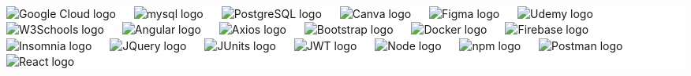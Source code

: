 <img src="https://img.shields.io/badge/Google_Cloud-4285F4?style=for-the-badge&logo=google-cloud&logoColor=white" height="40" alt="Google Cloud logo"/>
<img width="15" />
<img src="https://img.shields.io/badge/MySQL-005C84?style=for-the-badge&logo=mysql&logoColor=white" height="40" alt="mysql logo"/>
<img width="15" />
<img src="https://img.shields.io/badge/PostgreSQL-316192?style=for-the-badge&logo=postgresql&logoColor=white" height="40" alt="PostgreSQL logo" />
<img width="15" />
<img src="https://img.shields.io/badge/Canva-%2300C4CC.svg?&style=for-the-badge&logo=Canva&logoColor=white" height="40" alt="Canva logo"/>
<img width="15" />
<img src="https://img.shields.io/badge/Figma-F24E1E?style=for-the-badge&logo=figma&logoColor=white" height="40" alt="Figma logo"/>
<img width="15" />
<img src="https://img.shields.io/badge/Udemy-EC5252?style=for-the-badge&logo=Udemy&logoColor=white" height="40" alt="Udemy logo"/>
  <img width="15" />
<img src="https://img.shields.io/badge/W3Schools-04AA6D?style=for-the-badge&logo=W3Schools&logoColor=white" height="40" alt="W3Schools logo"/>
<img width="15" />
<img src="https://img.shields.io/badge/Angular-DD0031?style=for-the-badge&logo=angular&logoColor=white" height="40" alt="Angular logo"/>
<img width="15" />
<img src="https://img.shields.io/badge/axios-671ddf?&style=for-the-badge&logo=axios&logoColor=white" height="40" alt="Axios logo"/>
<img width="15" />
<img src="https://img.shields.io/badge/Bootstrap-563D7C?style=for-the-badge&logo=bootstrap&logoColor=white" height="40" alt="Bootstrap logo"/>
<img width="15" />
<img src="https://img.shields.io/badge/Docker-2CA5E0?style=for-the-badge&logo=docker&logoColor=white" height="40" alt="Docker logo"/>
<img width="15" />
<img src="https://img.shields.io/badge/firebase-ffca28?style=for-the-badge&logo=firebase&logoColor=black" height="40" alt="Firebase logo"/>
<img width="15" />
<img src="https://img.shields.io/badge/Insomnia-5849be?style=for-the-badge&logo=Insomnia&logoColor=white" height="40" alt="Insomnia logo"/>
  <img width="15" />
<img src="https://img.shields.io/badge/jQuery-0769AD?style=for-the-badge&logo=jquery&logoColor=white" height="40" alt="JQuery logo"/>
<img width="15" />
<img src="https://img.shields.io/badge/Junit5-25A162?style=for-the-badge&logo=junit5&logoColor=white" height="40" alt="JUnits logo"/>
<img width="15" />
<img src="https://img.shields.io/badge/JWT-000000?style=for-the-badge&logo=JSON%20web%20tokens&logoColor=white" height="40" alt="JWT logo"/>
<img width="15" />
<img src="https://img.shields.io/badge/Node%20js-339933?style=for-the-badge&logo=nodedotjs&logoColor=white" height="40" alt="Node logo"/>
<img width="15" />
<img src="https://img.shields.io/badge/npm-CB3837?style=for-the-badge&logo=npm&logoColor=white" height="40" alt="npm logo"/>
<img width="15" />
<img src="https://img.shields.io/badge/Postman-FF6C37?style=for-the-badge&logo=Postman&logoColor=white" height="40" alt="Postman logo"/>
<img width="15" />
<img src="https://img.shields.io/badge/React-20232A?style=for-the-badge&logo=react&logoColor=61DAFB" height="40" alt="React logo"/>